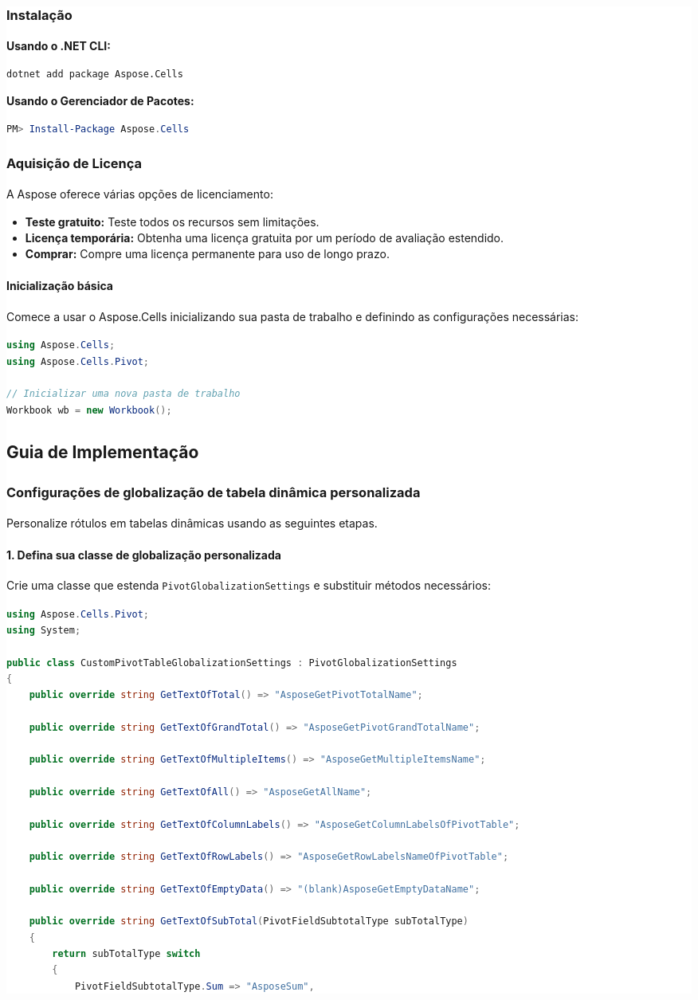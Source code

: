### Instalação

**Usando o .NET CLI:**
```bash
dotnet add package Aspose.Cells
```

**Usando o Gerenciador de Pacotes:**
```powershell
PM> Install-Package Aspose.Cells
```

### Aquisição de Licença
A Aspose oferece várias opções de licenciamento:
- **Teste gratuito:** Teste todos os recursos sem limitações.
- **Licença temporária:** Obtenha uma licença gratuita por um período de avaliação estendido.
- **Comprar:** Compre uma licença permanente para uso de longo prazo.

#### Inicialização básica
Comece a usar o Aspose.Cells inicializando sua pasta de trabalho e definindo as configurações necessárias:

```csharp
using Aspose.Cells;
using Aspose.Cells.Pivot;

// Inicializar uma nova pasta de trabalho
Workbook wb = new Workbook();
```

## Guia de Implementação

### Configurações de globalização de tabela dinâmica personalizada

Personalize rótulos em tabelas dinâmicas usando as seguintes etapas.

#### 1. Defina sua classe de globalização personalizada
Crie uma classe que estenda `PivotGlobalizationSettings` e substituir métodos necessários:

```csharp
using Aspose.Cells.Pivot;
using System;

public class CustomPivotTableGlobalizationSettings : PivotGlobalizationSettings
{
    public override string GetTextOfTotal() => "AsposeGetPivotTotalName";
    
    public override string GetTextOfGrandTotal() => "AsposeGetPivotGrandTotalName";

    public override string GetTextOfMultipleItems() => "AsposeGetMultipleItemsName";

    public override string GetTextOfAll() => "AsposeGetAllName";

    public override string GetTextOfColumnLabels() => "AsposeGetColumnLabelsOfPivotTable";

    public override string GetTextOfRowLabels() => "AsposeGetRowLabelsNameOfPivotTable";

    public override string GetTextOfEmptyData() => "(blank)AsposeGetEmptyDataName";

    public override string GetTextOfSubTotal(PivotFieldSubtotalType subTotalType)
    {
        return subTotalType switch
        {
            PivotFieldSubtotalType.Sum => "AsposeSum",
```